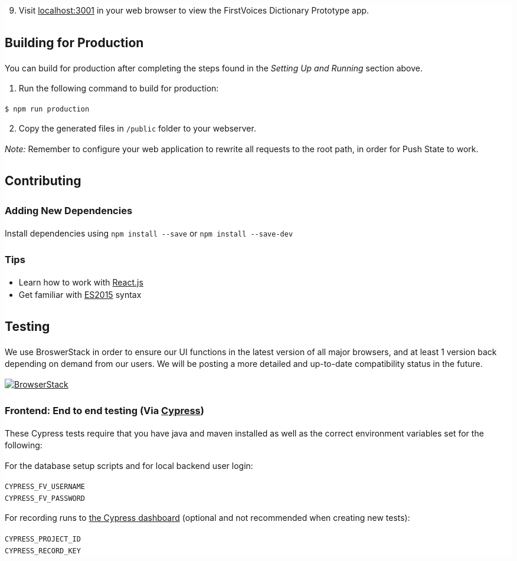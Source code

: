 9. Visit [localhost:3001](http://localhost:3001) in your web browser to view the FirstVoices Dictionary Prototype app.

## Building for Production

You can build for production after completing the steps found in the _Setting Up and Running_ section above.

1. Run the following command to build for production:

```
$ npm run production
```

2. Copy the generated files in `/public` folder to your webserver.

_Note:_ Remember to configure your web application to rewrite all requests to the root path, in order for Push State to work.

## Contributing

### Adding New Dependencies

Install dependencies using `npm install --save` or `npm install --save-dev`

### Tips

- Learn how to work with [React.js](https://facebook.github.io/react/docs/getting-started.html)
- Get familiar with [ES2015](https://babeljs.io/docs/learn-es2015/) syntax

## Testing

We use BroswerStack in order to ensure our UI functions in the latest version of all major browsers, and at least 1 version back depending on demand from our users. We will be posting a more detailed and up-to-date compatibility status in the future.

<a href="https://www.browserstack.com" target="_blank"><img src="app/assets/images/browserstack-logo-600x315.png?raw=true" width="160" alt="BrowserStack" /></a>

### Frontend: End to end testing (Via [Cypress](https://www.cypress.io/))

These Cypress tests require that you have java and maven installed as well as the correct environment variables set for the following:

For the database setup scripts and for local backend user login:

```
CYPRESS_FV_USERNAME
CYPRESS_FV_PASSWORD
```

For recording runs to [the Cypress dashboard](https://dashboard.cypress.io/projects/gdqzxg/runs) (optional and not recommended when creating new tests):

```
CYPRESS_PROJECT_ID
CYPRESS_RECORD_KEY
```
